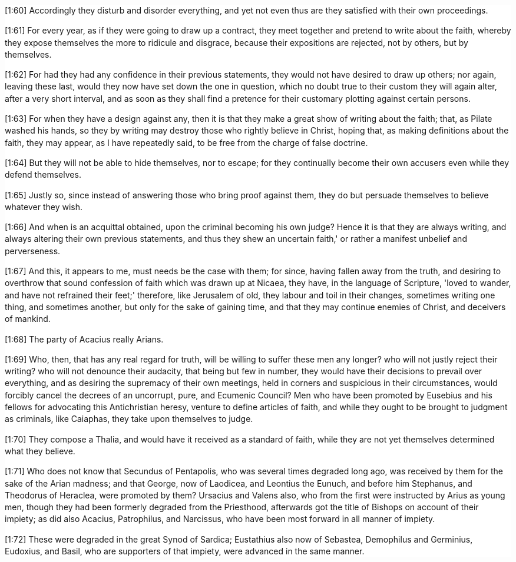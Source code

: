 [1:60] Accordingly they disturb and disorder everything, and yet not even thus are they satisfied with their own proceedings.

[1:61] For every year, as if they were going to draw up a contract, they meet together and pretend to write about the faith, whereby they expose themselves the more to ridicule and disgrace, because their expositions are rejected, not by others, but by themselves.

[1:62] For had they had any confidence in their previous statements, they would not have desired to draw up others; nor again, leaving these last, would they now have set down the one in question, which no doubt true to their custom they will again alter, after a very short interval, and as soon as they shall find a pretence for their customary plotting against certain persons.

[1:63] For when they have a design against any, then it is that they make a great show of writing about the faith; that, as Pilate washed his hands, so they by writing may destroy those who rightly believe in Christ, hoping that, as making definitions about the faith, they may appear, as I have repeatedly said, to be free from the charge of false doctrine.

[1:64] But they will not be able to hide themselves, nor to escape; for they continually become their own accusers even while they defend themselves.

[1:65] Justly so, since instead of answering those who bring proof against them, they do but persuade themselves to believe whatever they wish.

[1:66] And when is an acquittal obtained, upon the criminal becoming his own judge? Hence it is that they are always writing, and always altering their own previous statements, and thus they shew an uncertain faith,' or rather a manifest unbelief and perverseness.

[1:67] And this, it appears to me, must needs be the case with them; for since, having fallen away from the truth, and desiring to overthrow that sound confession of faith which was drawn up at Nicaea, they have, in the language of Scripture, 'loved to wander, and have not refrained their feet;' therefore, like Jerusalem of old, they labour and toil in their changes, sometimes writing one thing, and sometimes another, but only for the sake of gaining time, and that they may continue enemies of Christ, and deceivers of mankind.

[1:68] The party of Acacius really Arians.

[1:69] Who, then, that has any real regard for truth, will be willing to suffer these men any longer? who will not justly reject their writing? who will not denounce their audacity, that being but few in number, they would have their decisions to prevail over everything, and as desiring the supremacy of their own meetings, held in corners and suspicious in their circumstances, would forcibly cancel the decrees of an uncorrupt, pure, and Ecumenic Council? Men who have been promoted by Eusebius and his fellows for advocating this Antichristian heresy, venture to define articles of faith, and while they ought to be brought to judgment as criminals, like Caiaphas, they take upon themselves to judge.

[1:70] They compose a Thalia, and would have it received as a standard of faith, while they are not yet themselves determined what they believe.

[1:71] Who does not know that Secundus of Pentapolis, who was several times degraded long ago, was received by them for the sake of the Arian madness; and that George, now of Laodicea, and Leontius the Eunuch, and before him Stephanus, and Theodorus of Heraclea, were promoted by them? Ursacius and Valens also, who from the first were instructed by Arius as young men, though they had been formerly degraded from the Priesthood, afterwards got the title of Bishops on account of their impiety; as did also Acacius, Patrophilus, and Narcissus, who have been most forward in all manner of impiety.

[1:72] These were degraded in the great Synod of Sardica; Eustathius also now of Sebastea, Demophilus and Germinius, Eudoxius, and Basil, who are supporters of that impiety, were advanced in the same manner.
